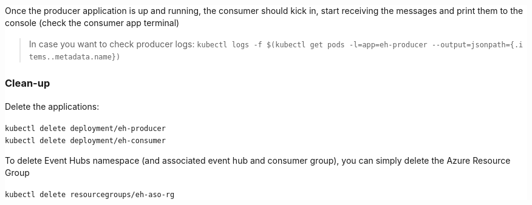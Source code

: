 Once the producer application is up and running, the consumer should kick in, start receiving the messages and print them to the console (check the consumer app terminal)

> In case you want to check producer logs: `kubectl logs -f $(kubectl get pods -l=app=eh-producer --output=jsonpath={.items..metadata.name})`

### Clean-up

Delete the applications:

```shell
kubectl delete deployment/eh-producer
kubectl delete deployment/eh-consumer
```

To delete Event Hubs namespace (and associated event hub and consumer group), you can simply delete the Azure Resource Group

```shell
kubectl delete resourcegroups/eh-aso-rg
```